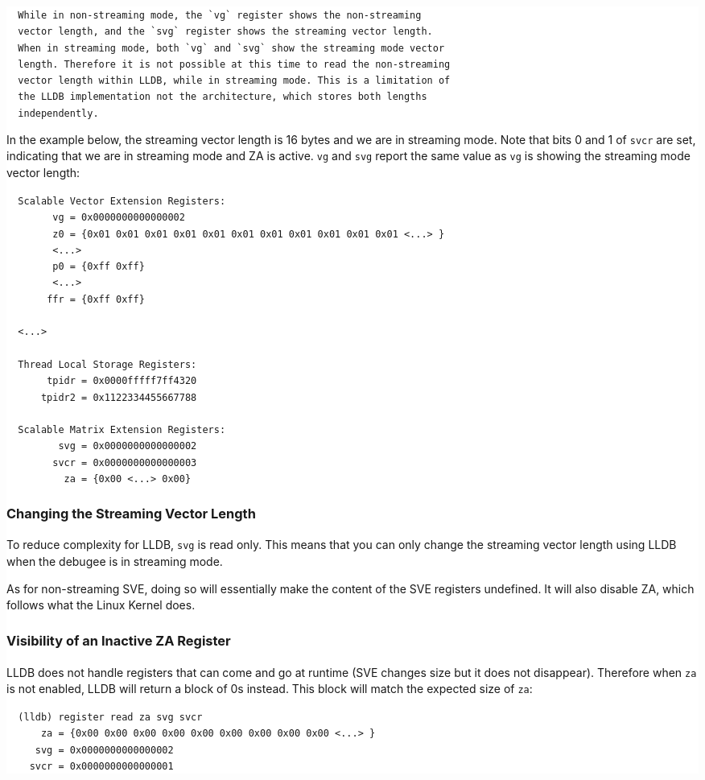 ```{note}
  While in non-streaming mode, the `vg` register shows the non-streaming
  vector length, and the `svg` register shows the streaming vector length.
  When in streaming mode, both `vg` and `svg` show the streaming mode vector
  length. Therefore it is not possible at this time to read the non-streaming
  vector length within LLDB, while in streaming mode. This is a limitation of
  the LLDB implementation not the architecture, which stores both lengths
  independently.
```

In the example below, the streaming vector length is 16 bytes and we are in
streaming mode. Note that bits 0 and 1 of `svcr` are set, indicating that we
are in streaming mode and ZA is active. `vg` and `svg` report the same value
as `vg` is showing the streaming mode vector length:
```
  Scalable Vector Extension Registers:
        vg = 0x0000000000000002
        z0 = {0x01 0x01 0x01 0x01 0x01 0x01 0x01 0x01 0x01 0x01 0x01 <...> }
        <...>
        p0 = {0xff 0xff}
        <...>
       ffr = {0xff 0xff}

  <...>

  Thread Local Storage Registers:
       tpidr = 0x0000fffff7ff4320
      tpidr2 = 0x1122334455667788

  Scalable Matrix Extension Registers:
         svg = 0x0000000000000002
        svcr = 0x0000000000000003
          za = {0x00 <...> 0x00}
```

### Changing the Streaming Vector Length

To reduce complexity for LLDB, `svg` is read only. This means that you can
only change the streaming vector length using LLDB when the debugee is in
streaming mode.

As for non-streaming SVE, doing so will essentially make the content of the SVE
registers undefined. It will also disable ZA, which follows what the Linux
Kernel does.

### Visibility of an Inactive ZA Register

LLDB does not handle registers that can come and go at runtime (SVE changes
size but it does not disappear). Therefore when `za` is not enabled, LLDB
will return a block of 0s instead. This block will match the expected size of
`za`:
```
  (lldb) register read za svg svcr
      za = {0x00 0x00 0x00 0x00 0x00 0x00 0x00 0x00 0x00 <...> }
     svg = 0x0000000000000002
    svcr = 0x0000000000000001
```
